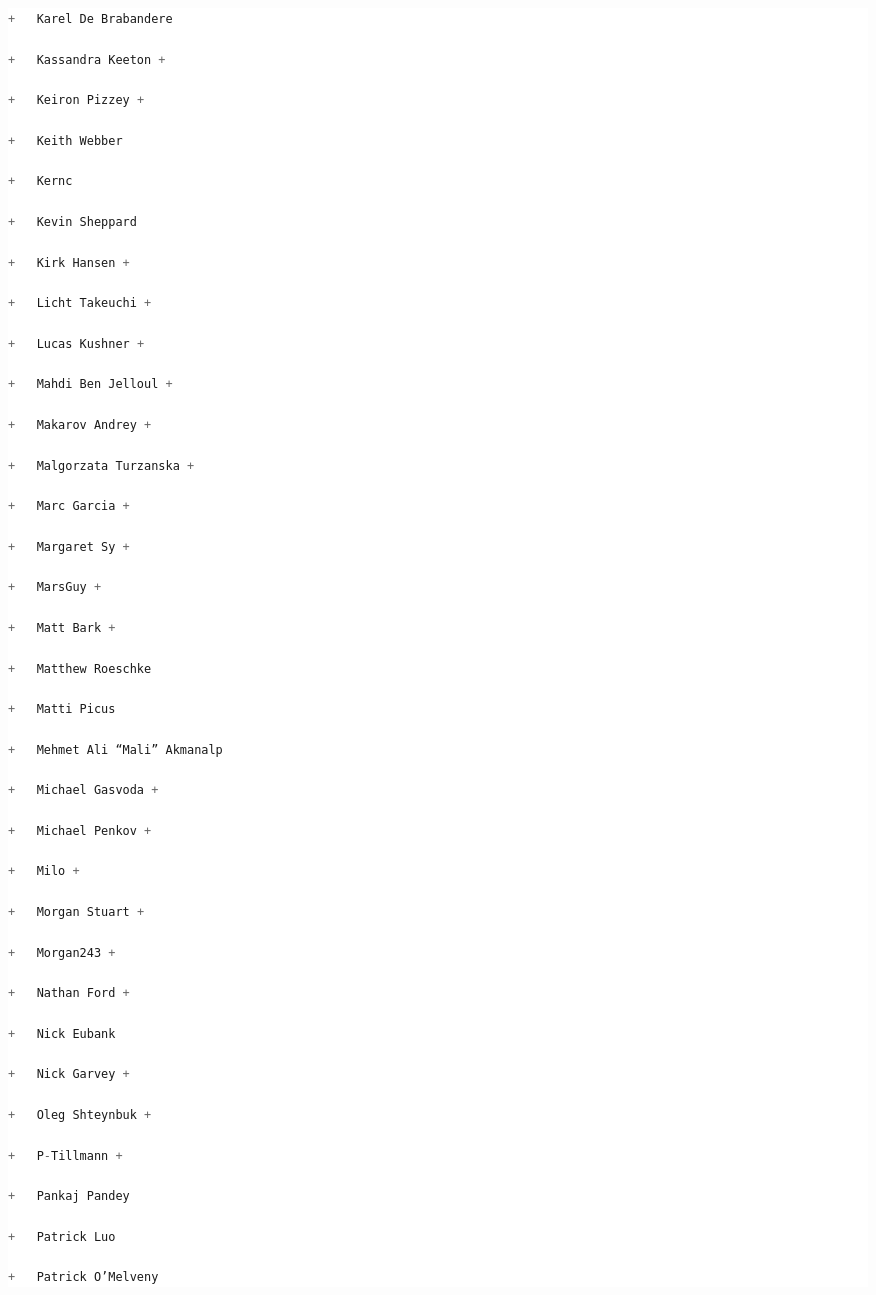```py
+   Karel De Brabandere

+   Kassandra Keeton +

+   Keiron Pizzey +

+   Keith Webber

+   Kernc

+   Kevin Sheppard

+   Kirk Hansen +

+   Licht Takeuchi +

+   Lucas Kushner +

+   Mahdi Ben Jelloul +

+   Makarov Andrey +

+   Malgorzata Turzanska +

+   Marc Garcia +

+   Margaret Sy +

+   MarsGuy +

+   Matt Bark +

+   Matthew Roeschke

+   Matti Picus

+   Mehmet Ali “Mali” Akmanalp

+   Michael Gasvoda +

+   Michael Penkov +

+   Milo +

+   Morgan Stuart +

+   Morgan243 +

+   Nathan Ford +

+   Nick Eubank

+   Nick Garvey +

+   Oleg Shteynbuk +

+   P-Tillmann +

+   Pankaj Pandey

+   Patrick Luo

+   Patrick O’Melveny
```